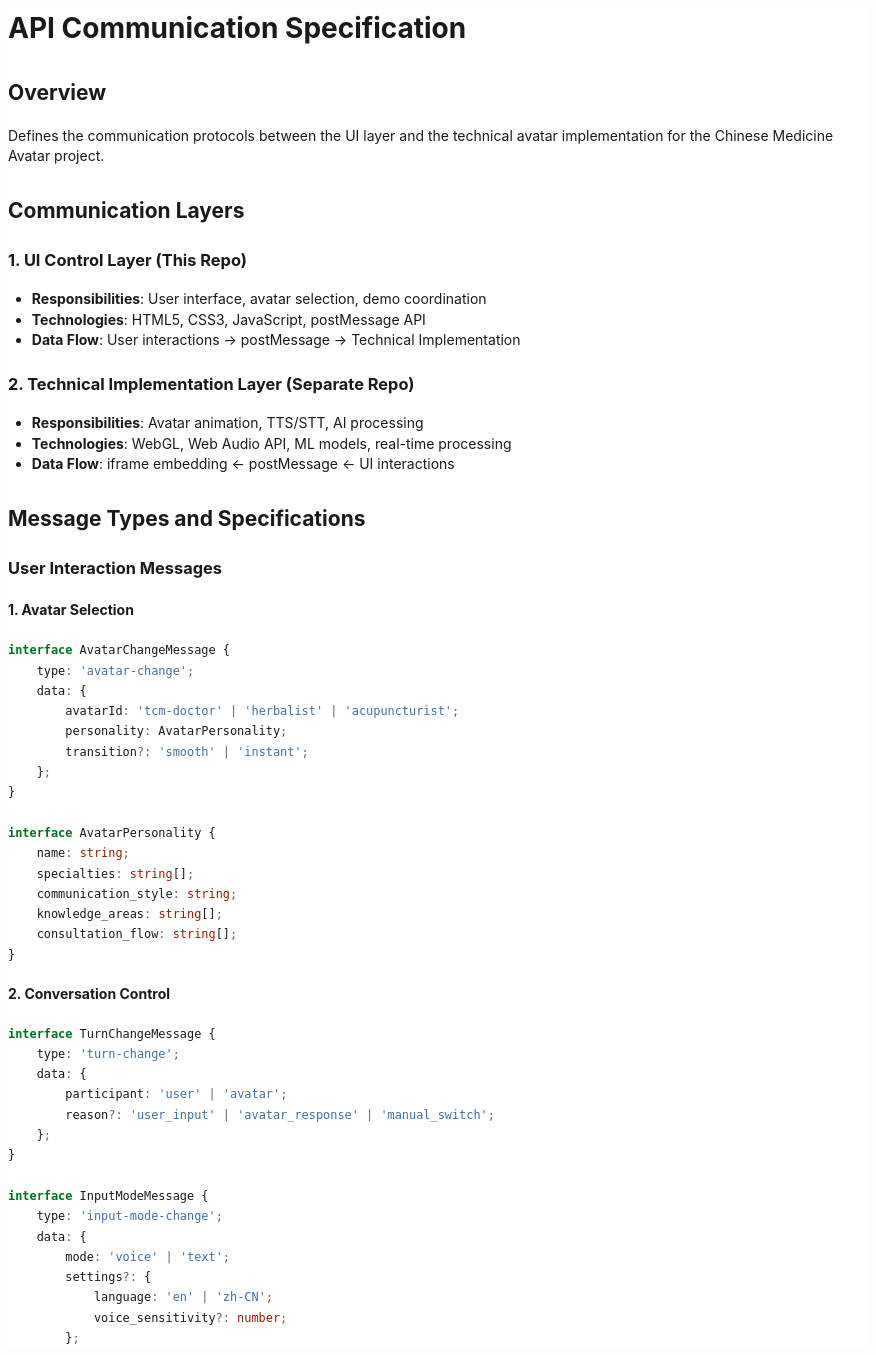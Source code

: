 # API Communication Specification

## Overview
Defines the communication protocols between the UI layer and the technical avatar implementation for the Chinese Medicine Avatar project.

## Communication Layers

### 1. UI Control Layer (This Repo)
- **Responsibilities**: User interface, avatar selection, demo coordination
- **Technologies**: HTML5, CSS3, JavaScript, postMessage API
- **Data Flow**: User interactions → postMessage → Technical Implementation

### 2. Technical Implementation Layer (Separate Repo)  
- **Responsibilities**: Avatar animation, TTS/STT, AI processing
- **Technologies**: WebGL, Web Audio API, ML models, real-time processing
- **Data Flow**: iframe embedding ← postMessage ← UI interactions

## Message Types and Specifications

### User Interaction Messages

#### 1. Avatar Selection
```typescript
interface AvatarChangeMessage {
    type: 'avatar-change';
    data: {
        avatarId: 'tcm-doctor' | 'herbalist' | 'acupuncturist';
        personality: AvatarPersonality;
        transition?: 'smooth' | 'instant';
    };
}

interface AvatarPersonality {
    name: string;
    specialties: string[];
    communication_style: string;
    knowledge_areas: string[];
    consultation_flow: string[];
}
```

#### 2. Conversation Control
```typescript
interface TurnChangeMessage {
    type: 'turn-change';
    data: {
        participant: 'user' | 'avatar';
        reason?: 'user_input' | 'avatar_response' | 'manual_switch';
    };
}

interface InputModeMessage {
    type: 'input-mode-change';
    data: {
        mode: 'voice' | 'text';
        settings?: {
            language: 'en' | 'zh-CN';
            voice_sensitivity?: number;
        };
```